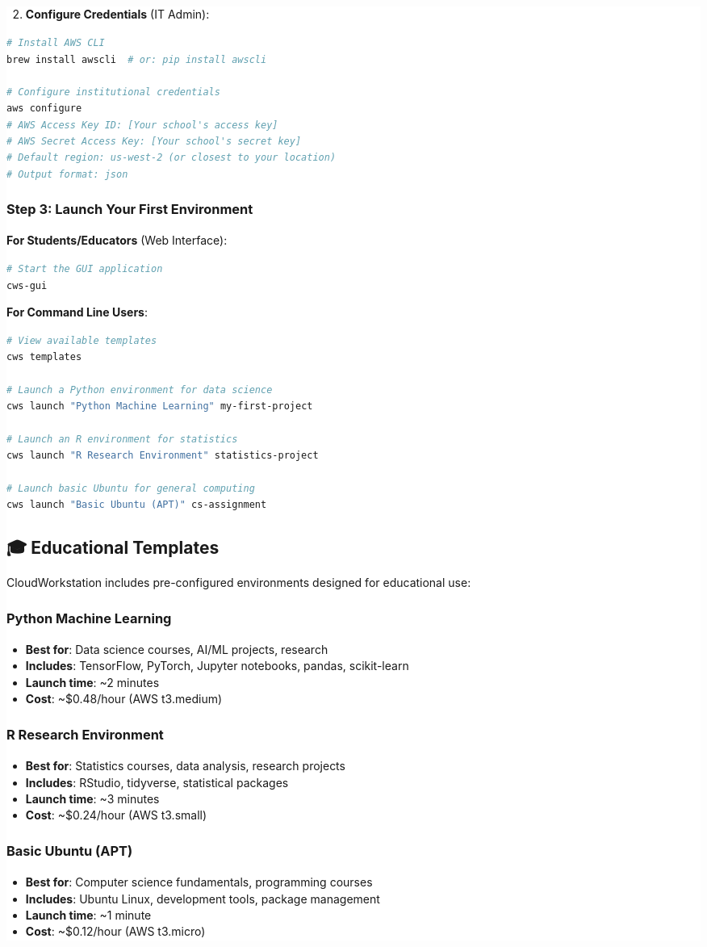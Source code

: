 2. **Configure Credentials** (IT Admin):
```bash
# Install AWS CLI
brew install awscli  # or: pip install awscli

# Configure institutional credentials
aws configure
# AWS Access Key ID: [Your school's access key]
# AWS Secret Access Key: [Your school's secret key]
# Default region: us-west-2 (or closest to your location)
# Output format: json
```

### Step 3: Launch Your First Environment

**For Students/Educators** (Web Interface):
```bash
# Start the GUI application
cws-gui
```

**For Command Line Users**:
```bash
# View available templates
cws templates

# Launch a Python environment for data science
cws launch "Python Machine Learning" my-first-project

# Launch an R environment for statistics
cws launch "R Research Environment" statistics-project

# Launch basic Ubuntu for general computing
cws launch "Basic Ubuntu (APT)" cs-assignment
```

## 🎓 Educational Templates

CloudWorkstation includes pre-configured environments designed for educational use:

### **Python Machine Learning**
- **Best for**: Data science courses, AI/ML projects, research
- **Includes**: TensorFlow, PyTorch, Jupyter notebooks, pandas, scikit-learn
- **Launch time**: ~2 minutes
- **Cost**: ~$0.48/hour (AWS t3.medium)

### **R Research Environment**
- **Best for**: Statistics courses, data analysis, research projects
- **Includes**: RStudio, tidyverse, statistical packages
- **Launch time**: ~3 minutes
- **Cost**: ~$0.24/hour (AWS t3.small)

### **Basic Ubuntu (APT)**
- **Best for**: Computer science fundamentals, programming courses
- **Includes**: Ubuntu Linux, development tools, package management
- **Launch time**: ~1 minute
- **Cost**: ~$0.12/hour (AWS t3.micro)
